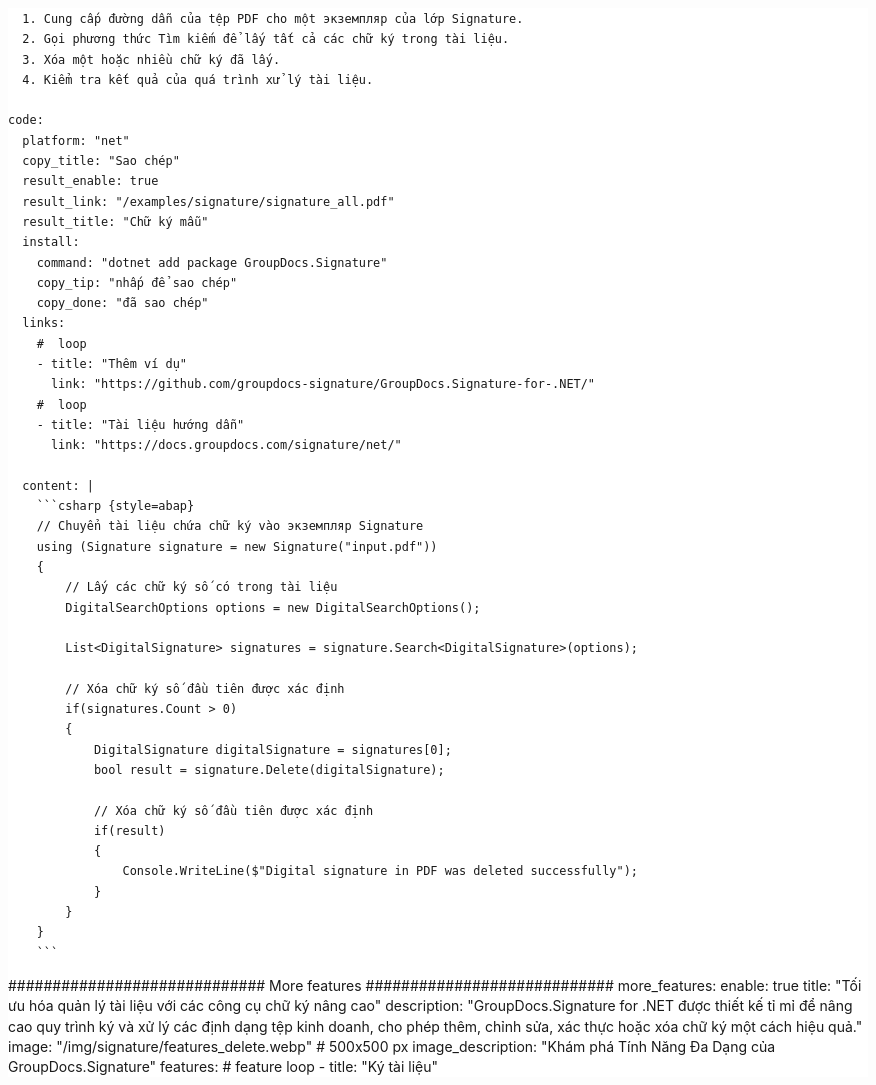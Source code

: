       1. Cung cấp đường dẫn của tệp PDF cho một экземпляр của lớp Signature.
      2. Gọi phương thức Tìm kiếm để lấy tất cả các chữ ký trong tài liệu.
      3. Xóa một hoặc nhiều chữ ký đã lấy.
      4. Kiểm tra kết quả của quá trình xử lý tài liệu.
   
    code:
      platform: "net"
      copy_title: "Sao chép"
      result_enable: true
      result_link: "/examples/signature/signature_all.pdf"
      result_title: "Chữ ký mẫu"
      install:
        command: "dotnet add package GroupDocs.Signature"
        copy_tip: "nhấp để sao chép"
        copy_done: "đã sao chép"
      links:
        #  loop
        - title: "Thêm ví dụ"
          link: "https://github.com/groupdocs-signature/GroupDocs.Signature-for-.NET/"
        #  loop
        - title: "Tài liệu hướng dẫn"
          link: "https://docs.groupdocs.com/signature/net/"
          
      content: |
        ```csharp {style=abap}
        // Chuyển tài liệu chứa chữ ký vào экземпляр Signature
        using (Signature signature = new Signature("input.pdf"))
        {
            // Lấy các chữ ký số có trong tài liệu
            DigitalSearchOptions options = new DigitalSearchOptions();

            List<DigitalSignature> signatures = signature.Search<DigitalSignature>(options);

            // Xóa chữ ký số đầu tiên được xác định
            if(signatures.Count > 0)
            {
                DigitalSignature digitalSignature = signatures[0];
                bool result = signature.Delete(digitalSignature);

                // Xóa chữ ký số đầu tiên được xác định
                if(result)
                {
                    Console.WriteLine($"Digital signature in PDF was deleted successfully");
                }
            }
        }
        ```            

############################# More features ############################
more_features:
  enable: true
  title: "Tối ưu hóa quản lý tài liệu với các công cụ chữ ký nâng cao"
  description: "GroupDocs.Signature for .NET được thiết kế tỉ mỉ để nâng cao quy trình ký và xử lý các định dạng tệp kinh doanh, cho phép thêm, chỉnh sửa, xác thực hoặc xóa chữ ký một cách hiệu quả."
  image: "/img/signature/features_delete.webp" # 500x500 px
  image_description: "Khám phá Tính Năng Đa Dạng của GroupDocs.Signature"
  features:
    # feature loop
    - title: "Ký tài liệu"